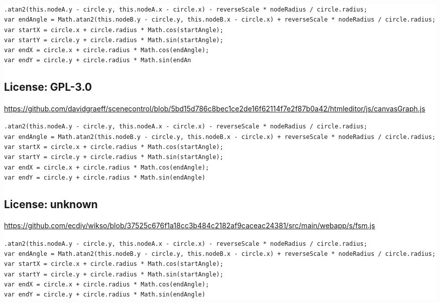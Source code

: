 ```
.atan2(this.nodeA.y - circle.y, this.nodeA.x - circle.x) - reverseScale * nodeRadius / circle.radius;
var endAngle = Math.atan2(this.nodeB.y - circle.y, this.nodeB.x - circle.x) + reverseScale * nodeRadius / circle.radius;
var startX = circle.x + circle.radius * Math.cos(startAngle);
var startY = circle.y + circle.radius * Math.sin(startAngle);
var endX = circle.x + circle.radius * Math.cos(endAngle);
var endY = circle.y + circle.radius * Math.sin(endAn
```


## License: GPL-3.0
https://github.com/davidgraeff/scenecontrol/blob/5bd15d786c8bec1ce2de16f62114f7e2f87b0a42/htmleditor/js/canvasGraph.js

```
.atan2(this.nodeA.y - circle.y, this.nodeA.x - circle.x) - reverseScale * nodeRadius / circle.radius;
var endAngle = Math.atan2(this.nodeB.y - circle.y, this.nodeB.x - circle.x) + reverseScale * nodeRadius / circle.radius;
var startX = circle.x + circle.radius * Math.cos(startAngle);
var startY = circle.y + circle.radius * Math.sin(startAngle);
var endX = circle.x + circle.radius * Math.cos(endAngle);
var endY = circle.y + circle.radius * Math.sin(endAngle)
```


## License: unknown
https://github.com/ecdiy/wikso/blob/37525c676f1a18cc3b484c2182af9caceac24381/src/main/webapp/s/fsm.js

```
.atan2(this.nodeA.y - circle.y, this.nodeA.x - circle.x) - reverseScale * nodeRadius / circle.radius;
var endAngle = Math.atan2(this.nodeB.y - circle.y, this.nodeB.x - circle.x) + reverseScale * nodeRadius / circle.radius;
var startX = circle.x + circle.radius * Math.cos(startAngle);
var startY = circle.y + circle.radius * Math.sin(startAngle);
var endX = circle.x + circle.radius * Math.cos(endAngle);
var endY = circle.y + circle.radius * Math.sin(endAngle)
```

